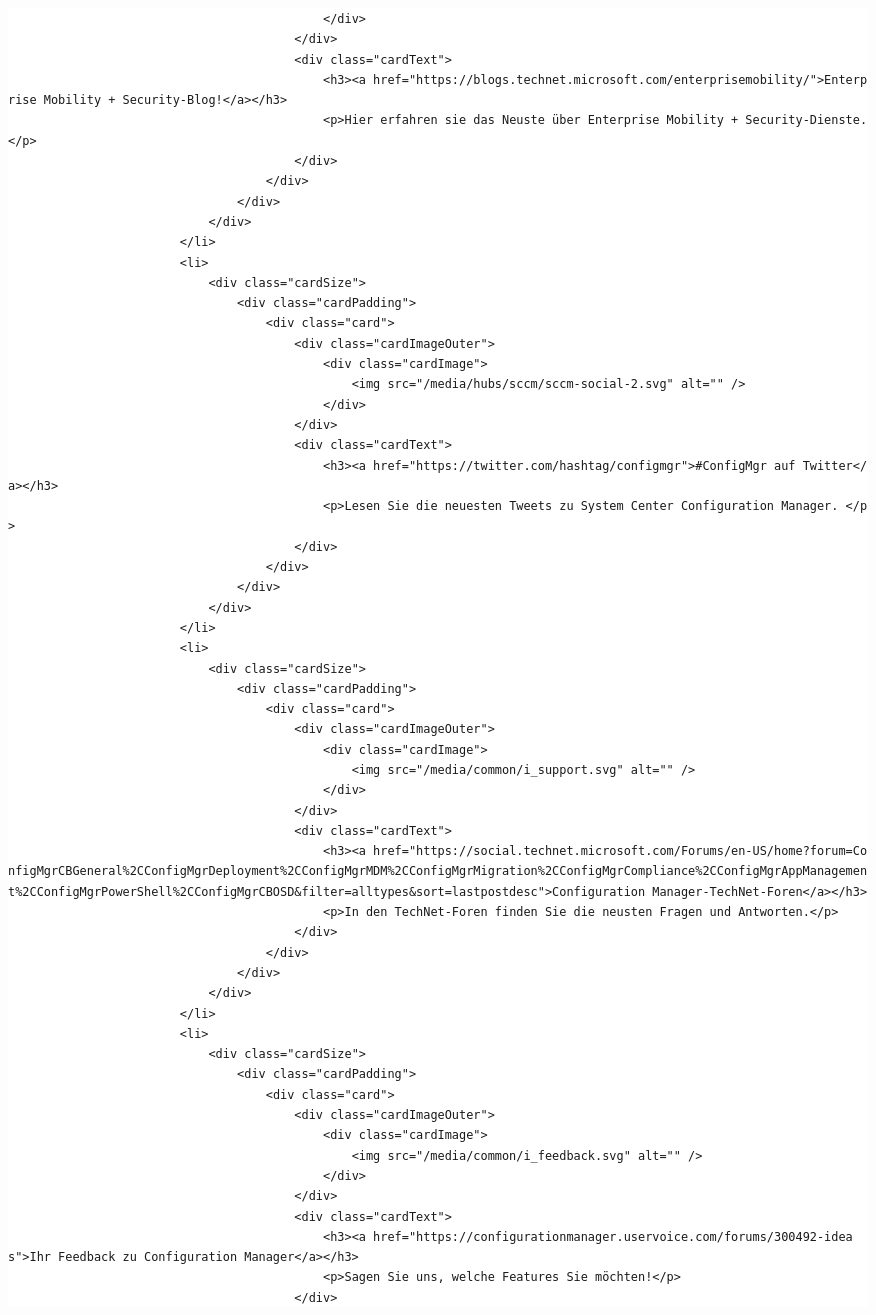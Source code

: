                                                 </div>
                                            </div>
                                            <div class="cardText">
                                                <h3><a href="https://blogs.technet.microsoft.com/enterprisemobility/">Enterprise Mobility + Security-Blog!</a></h3>
                                                <p>Hier erfahren sie das Neuste über Enterprise Mobility + Security-Dienste.</p>
                                            </div>
                                        </div>
                                    </div>
                                </div>
                            </li>
                            <li>
                                <div class="cardSize">
                                    <div class="cardPadding">
                                        <div class="card">
                                            <div class="cardImageOuter">
                                                <div class="cardImage">
                                                    <img src="/media/hubs/sccm/sccm-social-2.svg" alt="" />
                                                </div>
                                            </div>
                                            <div class="cardText">
                                                <h3><a href="https://twitter.com/hashtag/configmgr">#ConfigMgr auf Twitter</a></h3>
                                                <p>Lesen Sie die neuesten Tweets zu System Center Configuration Manager. </p>
                                            </div>
                                        </div>
                                    </div>
                                </div>
                            </li>
                            <li>
                                <div class="cardSize">
                                    <div class="cardPadding">
                                        <div class="card">
                                            <div class="cardImageOuter">
                                                <div class="cardImage">
                                                    <img src="/media/common/i_support.svg" alt="" />
                                                </div>
                                            </div>
                                            <div class="cardText">
                                                <h3><a href="https://social.technet.microsoft.com/Forums/en-US/home?forum=ConfigMgrCBGeneral%2CConfigMgrDeployment%2CConfigMgrMDM%2CConfigMgrMigration%2CConfigMgrCompliance%2CConfigMgrAppManagement%2CConfigMgrPowerShell%2CConfigMgrCBOSD&filter=alltypes&sort=lastpostdesc">Configuration Manager-TechNet-Foren</a></h3>
                                                <p>In den TechNet-Foren finden Sie die neusten Fragen und Antworten.</p>
                                            </div>
                                        </div>
                                    </div>
                                </div>
                            </li>
                            <li>
                                <div class="cardSize">
                                    <div class="cardPadding">
                                        <div class="card">
                                            <div class="cardImageOuter">
                                                <div class="cardImage">
                                                    <img src="/media/common/i_feedback.svg" alt="" />
                                                </div>
                                            </div>
                                            <div class="cardText">
                                                <h3><a href="https://configurationmanager.uservoice.com/forums/300492-ideas">Ihr Feedback zu Configuration Manager</a></h3>
                                                <p>Sagen Sie uns, welche Features Sie möchten!</p>
                                            </div>